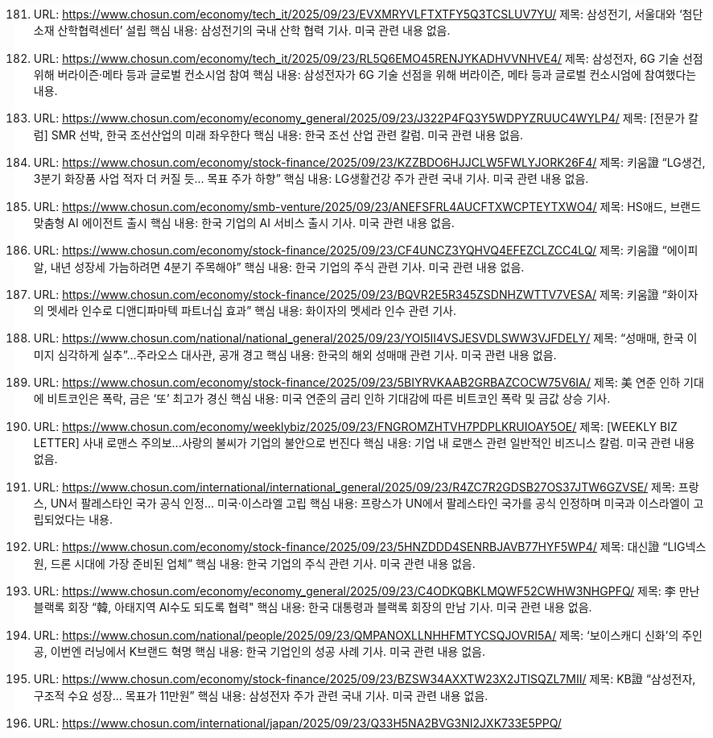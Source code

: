 181. URL: https://www.chosun.com/economy/tech_it/2025/09/23/EVXMRYVLFTXTFY5Q3TCSLUV7YU/
    제목: 삼성전기, 서울대와 ‘첨단소재 산학협력센터’ 설립
    핵심 내용: 삼성전기의 국내 산학 협력 기사. 미국 관련 내용 없음.

182. URL: https://www.chosun.com/economy/tech_it/2025/09/23/RL5Q6EMO45RENJYKADHVVNHVE4/
    제목: 삼성전자, 6G 기술 선점 위해 버라이즌·메타 등과 글로벌 컨소시엄 참여
    핵심 내용: 삼성전자가 6G 기술 선점을 위해 버라이즌, 메타 등과 글로벌 컨소시엄에 참여했다는 내용.

183. URL: https://www.chosun.com/economy/economy_general/2025/09/23/J322P4FQ3Y5WDPYZRUUC4WYLP4/
    제목: [전문가 칼럼] SMR 선박, 한국 조선산업의 미래 좌우한다
    핵심 내용: 한국 조선 산업 관련 칼럼. 미국 관련 내용 없음.

184. URL: https://www.chosun.com/economy/stock-finance/2025/09/23/KZZBDO6HJJCLW5FWLYJORK26F4/
    제목: 키움證 “LG생건, 3분기 화장품 사업 적자 더 커질 듯… 목표 주가 하향”
    핵심 내용: LG생활건강 주가 관련 국내 기사. 미국 관련 내용 없음.

185. URL: https://www.chosun.com/economy/smb-venture/2025/09/23/ANEFSFRL4AUCFTXWCPTEYTXWO4/
    제목: HS애드, 브랜드 맞춤형 AI 에이전트 출시
    핵심 내용: 한국 기업의 AI 서비스 출시 기사. 미국 관련 내용 없음.

186. URL: https://www.chosun.com/economy/stock-finance/2025/09/23/CF4UNCZ3YQHVQ4EFEZCLZCC4LQ/
    제목: 키움證 “에이피알, 내년 성장세 가늠하려면 4분기 주목해야”
    핵심 내용: 한국 기업의 주식 관련 기사. 미국 관련 내용 없음.

187. URL: https://www.chosun.com/economy/stock-finance/2025/09/23/BQVR2E5R345ZSDNHZWTTV7VESA/
    제목: 키움證 “화이자의 멧세라 인수로 디앤디파마텍 파트너십 효과”
    핵심 내용: 화이자의 멧세라 인수 관련 기사.

188. URL: https://www.chosun.com/national/national_general/2025/09/23/YOI5II4VSJESVDLSWW3VJFDELY/
    제목: “성매매, 한국 이미지 심각하게 실추”…주라오스 대사관, 공개 경고
    핵심 내용: 한국의 해외 성매매 관련 기사. 미국 관련 내용 없음.

189. URL: https://www.chosun.com/economy/stock-finance/2025/09/23/5BIYRVKAAB2GRBAZCOCW75V6IA/
    제목: 美 연준 인하 기대에 비트코인은 폭락, 금은 ‘또’ 최고가 경신
    핵심 내용: 미국 연준의 금리 인하 기대감에 따른 비트코인 폭락 및 금값 상승 기사.

190. URL: https://www.chosun.com/economy/weeklybiz/2025/09/23/FNGROMZHTVH7PDPLKRUIOAY5OE/
    제목: [WEEKLY BIZ LETTER] 사내 로맨스 주의보...사랑의 불씨가 기업의 불안으로 번진다
    핵심 내용: 기업 내 로맨스 관련 일반적인 비즈니스 칼럼. 미국 관련 내용 없음.

191. URL: https://www.chosun.com/international/international_general/2025/09/23/R4ZC7R2GDSB27OS37JTW6GZVSE/
    제목: 프랑스, UN서 팔레스타인 국가 공식 인정... 미국·이스라엘 고립
    핵심 내용: 프랑스가 UN에서 팔레스타인 국가를 공식 인정하며 미국과 이스라엘이 고립되었다는 내용.

192. URL: https://www.chosun.com/economy/stock-finance/2025/09/23/5HNZDDD4SENRBJAVB77HYF5WP4/
    제목: 대신證 “LIG넥스원, 드론 시대에 가장 준비된 업체”
    핵심 내용: 한국 기업의 주식 관련 기사. 미국 관련 내용 없음.

193. URL: https://www.chosun.com/economy/economy_general/2025/09/23/C4ODKQBKLMQWF52CWHW3NHGPFQ/
    제목: 李 만난 블랙록 회장 “韓, 아태지역 AI수도 되도록 협력"
    핵심 내용: 한국 대통령과 블랙록 회장의 만남 기사. 미국 관련 내용 없음.

194. URL: https://www.chosun.com/national/people/2025/09/23/QMPANOXLLNHHFMTYCSQJOVRI5A/
    제목: ‘보이스캐디 신화’의 주인공, 이번엔 러닝에서 K브랜드 혁명
    핵심 내용: 한국 기업인의 성공 사례 기사. 미국 관련 내용 없음.

195. URL: https://www.chosun.com/economy/stock-finance/2025/09/23/BZSW34AXXTW23X2JTISQZL7MII/
    제목: KB證 “삼성전자, 구조적 수요 성장… 목표가 11만원”
    핵심 내용: 삼성전자 주가 관련 국내 기사. 미국 관련 내용 없음.

196. URL: https://www.chosun.com/international/japan/2025/09/23/Q33H5NA2BVG3NI2JXK733E5PPQ/
